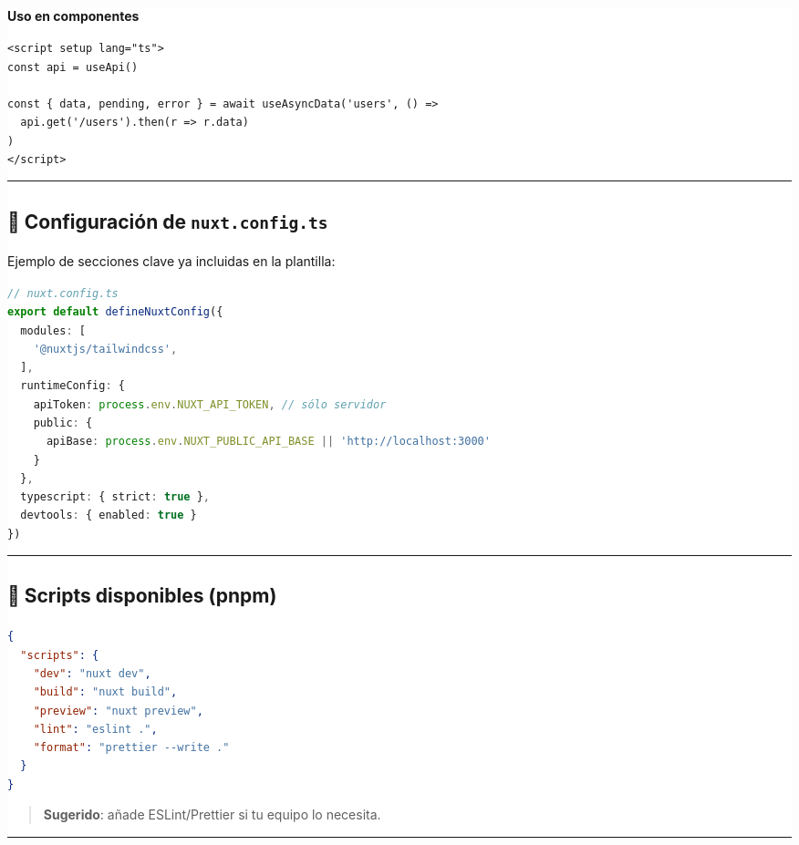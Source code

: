 **Uso en componentes**

```vue
<script setup lang="ts">
const api = useApi()

const { data, pending, error } = await useAsyncData('users', () =>
  api.get('/users').then(r => r.data)
)
</script>
```

---

## 🧩 Configuración de `nuxt.config.ts`

Ejemplo de secciones clave ya incluidas en la plantilla:

```ts
// nuxt.config.ts
export default defineNuxtConfig({
  modules: [
    '@nuxtjs/tailwindcss',
  ],
  runtimeConfig: {
    apiToken: process.env.NUXT_API_TOKEN, // sólo servidor
    public: {
      apiBase: process.env.NUXT_PUBLIC_API_BASE || 'http://localhost:3000'
    }
  },
  typescript: { strict: true },
  devtools: { enabled: true }
})
```

---

## 🧪 Scripts disponibles (pnpm)

```json
{
  "scripts": {
    "dev": "nuxt dev",
    "build": "nuxt build",
    "preview": "nuxt preview",
    "lint": "eslint .",
    "format": "prettier --write ."
  }
}
```

> **Sugerido**: añade ESLint/Prettier si tu equipo lo necesita.

---
